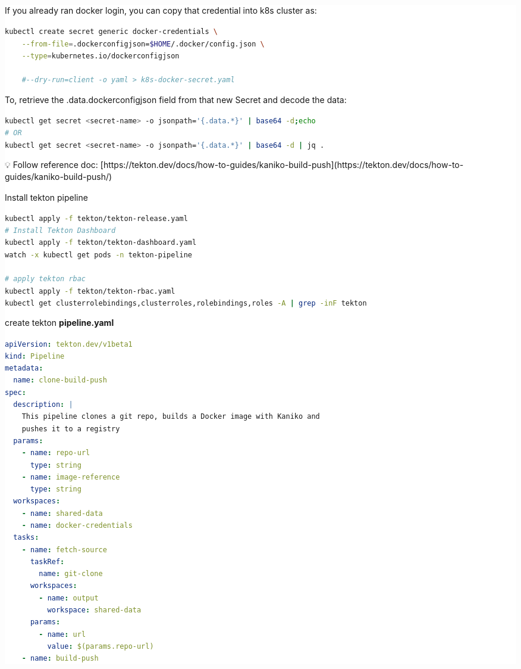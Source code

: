 If you already ran docker login, you can copy that credential into k8s cluster as:

```bash
kubectl create secret generic docker-credentials \
    --from-file=.dockerconfigjson=$HOME/.docker/config.json \
    --type=kubernetes.io/dockerconfigjson

    #--dry-run=client -o yaml > k8s-docker-secret.yaml

```

To, retrieve the .data.dockerconfigjson field from that new Secret and decode the data:

```bash
kubectl get secret <secret-name> -o jsonpath='{.data.*}' | base64 -d;echo
# OR
kubectl get secret <secret-name> -o jsonpath='{.data.*}' | base64 -d | jq .

```

<aside>
💡 Follow reference doc: [https://tekton.dev/docs/how-to-guides/kaniko-build-push](https://tekton.dev/docs/how-to-guides/kaniko-build-push/)

</aside>

Install tekton pipeline

```bash
kubectl apply -f tekton/tekton-release.yaml
# Install Tekton Dashboard
kubectl apply -f tekton/tekton-dashboard.yaml
watch -x kubectl get pods -n tekton-pipeline

# apply tekton rbac
kubectl apply -f tekton/tekton-rbac.yaml
kubectl get clusterrolebindings,clusterroles,rolebindings,roles -A | grep -inF tekton
```

create tekton **pipeline.yaml**

```yaml
apiVersion: tekton.dev/v1beta1
kind: Pipeline
metadata:
  name: clone-build-push
spec:
  description: |
    This pipeline clones a git repo, builds a Docker image with Kaniko and
    pushes it to a registry
  params:
    - name: repo-url
      type: string
    - name: image-reference
      type: string
  workspaces:
    - name: shared-data
    - name: docker-credentials
  tasks:
    - name: fetch-source
      taskRef:
        name: git-clone
      workspaces:
        - name: output
          workspace: shared-data
      params:
        - name: url
          value: $(params.repo-url)
    - name: build-push
```